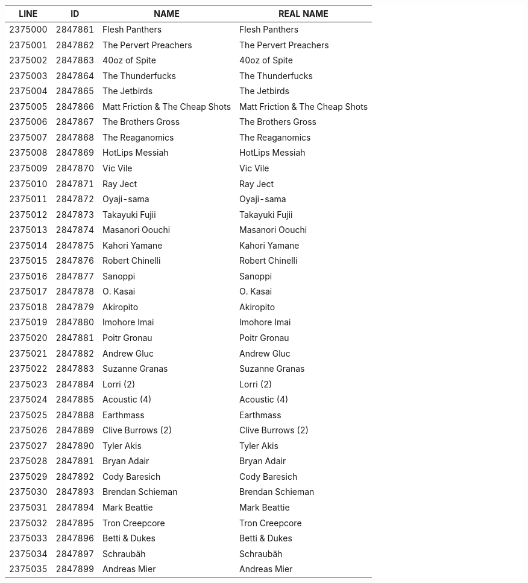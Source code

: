 | LINE   | ID        | NAME      | REAL NAME  |
| ------ | --------- | --------- | ---------- |
| 2375000 | 2847861 | Flesh Panthers | Flesh Panthers |
| 2375001 | 2847862 | The Pervert Preachers | The Pervert Preachers |
| 2375002 | 2847863 | 40oz of Spite | 40oz of Spite |
| 2375003 | 2847864 | The Thunderfucks | The Thunderfucks |
| 2375004 | 2847865 | The Jetbirds | The Jetbirds |
| 2375005 | 2847866 | Matt Friction & The Cheap Shots | Matt Friction & The Cheap Shots |
| 2375006 | 2847867 | The Brothers Gross | The Brothers Gross |
| 2375007 | 2847868 | The Reaganomics | The Reaganomics |
| 2375008 | 2847869 | HotLips Messiah | HotLips Messiah |
| 2375009 | 2847870 | Vic Vile | Vic Vile |
| 2375010 | 2847871 | Ray Ject | Ray Ject |
| 2375011 | 2847872 | Oyaji-sama | Oyaji-sama |
| 2375012 | 2847873 | Takayuki Fujii | Takayuki Fujii |
| 2375013 | 2847874 | Masanori Oouchi | Masanori Oouchi |
| 2375014 | 2847875 | Kahori Yamane | Kahori Yamane |
| 2375015 | 2847876 | Robert Chinelli | Robert Chinelli |
| 2375016 | 2847877 | Sanoppi | Sanoppi |
| 2375017 | 2847878 | O. Kasai | O. Kasai |
| 2375018 | 2847879 | Akiropito | Akiropito |
| 2375019 | 2847880 | Imohore Imai | Imohore Imai |
| 2375020 | 2847881 | Poitr Gronau | Poitr Gronau |
| 2375021 | 2847882 | Andrew Gluc | Andrew Gluc |
| 2375022 | 2847883 | Suzanne Granas | Suzanne Granas |
| 2375023 | 2847884 | Lorri (2) | Lorri (2) |
| 2375024 | 2847885 | Acoustic (4) | Acoustic (4) |
| 2375025 | 2847888 | Earthmass | Earthmass |
| 2375026 | 2847889 | Clive Burrows (2) | Clive Burrows (2) |
| 2375027 | 2847890 | Tyler Akis | Tyler Akis |
| 2375028 | 2847891 | Bryan Adair | Bryan Adair |
| 2375029 | 2847892 | Cody Baresich | Cody Baresich |
| 2375030 | 2847893 | Brendan Schieman | Brendan Schieman |
| 2375031 | 2847894 | Mark Beattie | Mark Beattie |
| 2375032 | 2847895 | Tron Creepcore | Tron Creepcore |
| 2375033 | 2847896 | Betti & Dukes | Betti & Dukes |
| 2375034 | 2847897 | Schraubäh | Schraubäh |
| 2375035 | 2847899 | Andreas Mier | Andreas Mier |